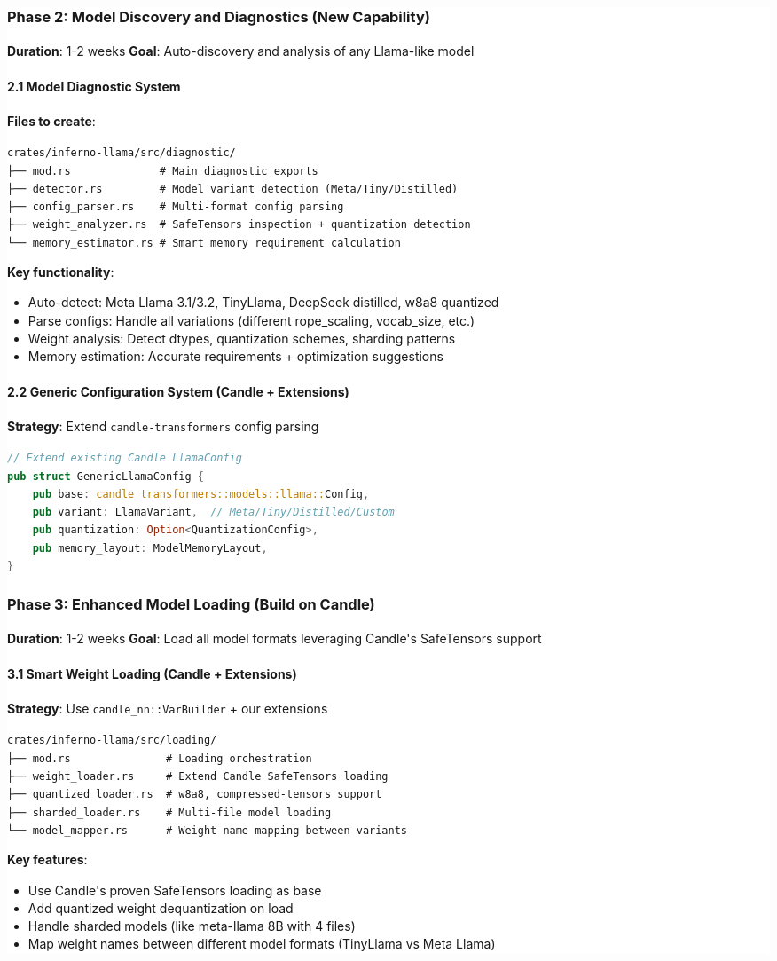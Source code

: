 ### Phase 2: Model Discovery and Diagnostics (New Capability)
**Duration**: 1-2 weeks
**Goal**: Auto-discovery and analysis of any Llama-like model

#### 2.1 Model Diagnostic System
**Files to create**:
```
crates/inferno-llama/src/diagnostic/
├── mod.rs              # Main diagnostic exports
├── detector.rs         # Model variant detection (Meta/Tiny/Distilled)
├── config_parser.rs    # Multi-format config parsing
├── weight_analyzer.rs  # SafeTensors inspection + quantization detection
└── memory_estimator.rs # Smart memory requirement calculation
```

**Key functionality**:
- Auto-detect: Meta Llama 3.1/3.2, TinyLlama, DeepSeek distilled, w8a8 quantized
- Parse configs: Handle all variations (different rope_scaling, vocab_size, etc.)
- Weight analysis: Detect dtypes, quantization schemes, sharding patterns
- Memory estimation: Accurate requirements + optimization suggestions

#### 2.2 Generic Configuration System (Candle + Extensions)
**Strategy**: Extend `candle-transformers` config parsing
```rust
// Extend existing Candle LlamaConfig
pub struct GenericLlamaConfig {
    pub base: candle_transformers::models::llama::Config,
    pub variant: LlamaVariant,  // Meta/Tiny/Distilled/Custom
    pub quantization: Option<QuantizationConfig>,
    pub memory_layout: ModelMemoryLayout,
}
```

### Phase 3: Enhanced Model Loading (Build on Candle)
**Duration**: 1-2 weeks
**Goal**: Load all model formats leveraging Candle's SafeTensors support

#### 3.1 Smart Weight Loading (Candle + Extensions)
**Strategy**: Use `candle_nn::VarBuilder` + our extensions
```
crates/inferno-llama/src/loading/
├── mod.rs               # Loading orchestration
├── weight_loader.rs     # Extend Candle SafeTensors loading
├── quantized_loader.rs  # w8a8, compressed-tensors support
├── sharded_loader.rs    # Multi-file model loading
└── model_mapper.rs      # Weight name mapping between variants
```

**Key features**:
- Use Candle's proven SafeTensors loading as base
- Add quantized weight dequantization on load
- Handle sharded models (like meta-llama 8B with 4 files)
- Map weight names between different model formats (TinyLlama vs Meta Llama)
